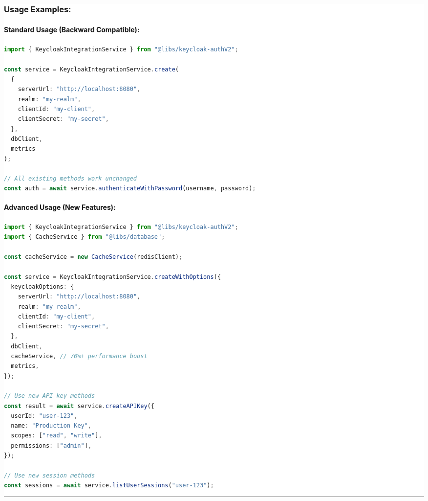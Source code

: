 ### Usage Examples:

#### Standard Usage (Backward Compatible):

```typescript
import { KeycloakIntegrationService } from "@libs/keycloak-authV2";

const service = KeycloakIntegrationService.create(
  {
    serverUrl: "http://localhost:8080",
    realm: "my-realm",
    clientId: "my-client",
    clientSecret: "my-secret",
  },
  dbClient,
  metrics
);

// All existing methods work unchanged
const auth = await service.authenticateWithPassword(username, password);
```

#### Advanced Usage (New Features):

```typescript
import { KeycloakIntegrationService } from "@libs/keycloak-authV2";
import { CacheService } from "@libs/database";

const cacheService = new CacheService(redisClient);

const service = KeycloakIntegrationService.createWithOptions({
  keycloakOptions: {
    serverUrl: "http://localhost:8080",
    realm: "my-realm",
    clientId: "my-client",
    clientSecret: "my-secret",
  },
  dbClient,
  cacheService, // 70%+ performance boost
  metrics,
});

// Use new API key methods
const result = await service.createAPIKey({
  userId: "user-123",
  name: "Production Key",
  scopes: ["read", "write"],
  permissions: ["admin"],
});

// Use new session methods
const sessions = await service.listUserSessions("user-123");
```

---
